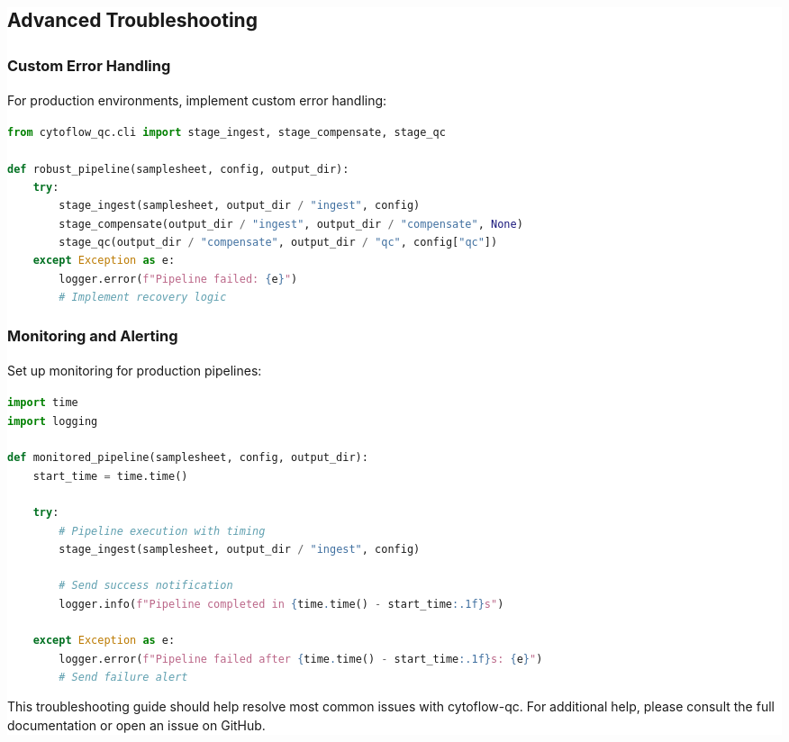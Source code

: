 ## Advanced Troubleshooting

### Custom Error Handling

For production environments, implement custom error handling:

```python
from cytoflow_qc.cli import stage_ingest, stage_compensate, stage_qc

def robust_pipeline(samplesheet, config, output_dir):
    try:
        stage_ingest(samplesheet, output_dir / "ingest", config)
        stage_compensate(output_dir / "ingest", output_dir / "compensate", None)
        stage_qc(output_dir / "compensate", output_dir / "qc", config["qc"])
    except Exception as e:
        logger.error(f"Pipeline failed: {e}")
        # Implement recovery logic
```

### Monitoring and Alerting

Set up monitoring for production pipelines:

```python
import time
import logging

def monitored_pipeline(samplesheet, config, output_dir):
    start_time = time.time()

    try:
        # Pipeline execution with timing
        stage_ingest(samplesheet, output_dir / "ingest", config)

        # Send success notification
        logger.info(f"Pipeline completed in {time.time() - start_time:.1f}s")

    except Exception as e:
        logger.error(f"Pipeline failed after {time.time() - start_time:.1f}s: {e}")
        # Send failure alert
```

This troubleshooting guide should help resolve most common issues with cytoflow-qc. For additional help, please consult the full documentation or open an issue on GitHub.








